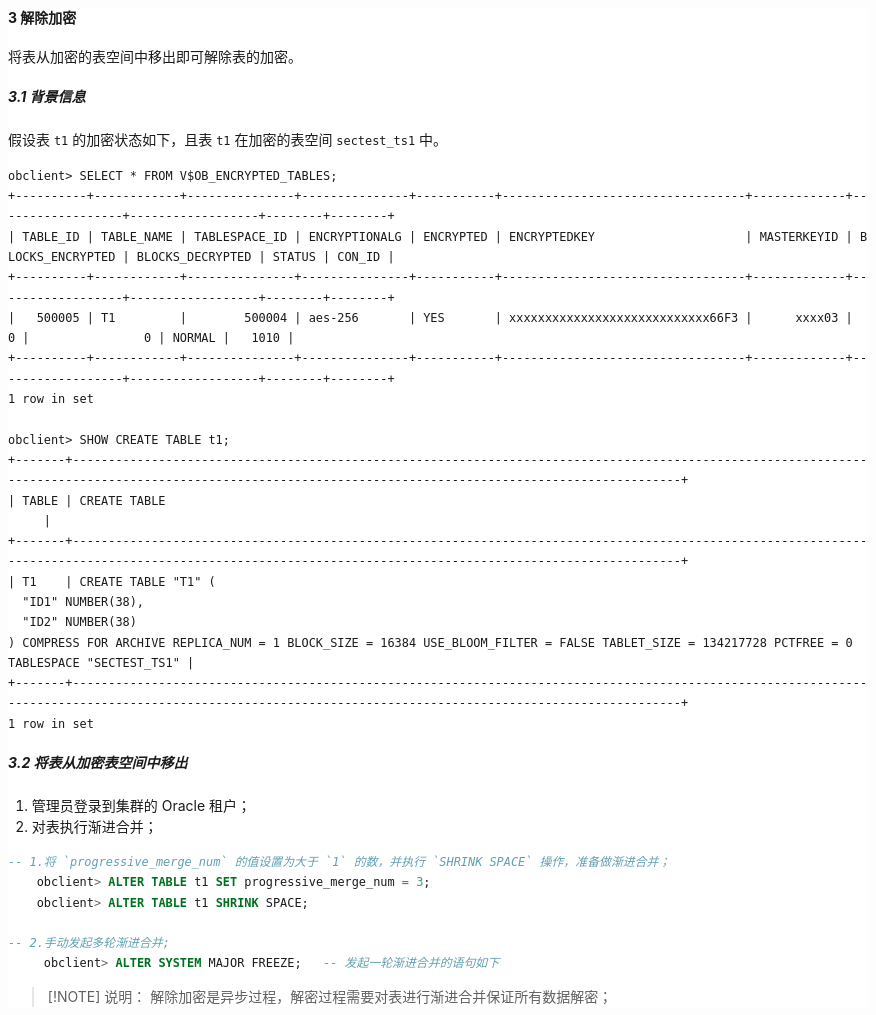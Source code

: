 #### 3 解除加密
将表从加密的表空间中移出即可解除表的加密。

##### 3.1 背景信息
假设表 `t1` 的加密状态如下，且表 `t1` 在加密的表空间 `sectest_ts1` 中。

```shell
obclient> SELECT * FROM V$OB_ENCRYPTED_TABLES;
+----------+------------+---------------+---------------+-----------+----------------------------------+-------------+------------------+------------------+--------+--------+
| TABLE_ID | TABLE_NAME | TABLESPACE_ID | ENCRYPTIONALG | ENCRYPTED | ENCRYPTEDKEY                     | MASTERKEYID | BLOCKS_ENCRYPTED | BLOCKS_DECRYPTED | STATUS | CON_ID |
+----------+------------+---------------+---------------+-----------+----------------------------------+-------------+------------------+------------------+--------+--------+
|   500005 | T1         |        500004 | aes-256       | YES       | xxxxxxxxxxxxxxxxxxxxxxxxxxxx66F3 |      xxxx03 |                0 |                0 | NORMAL |   1010 |
+----------+------------+---------------+---------------+-----------+----------------------------------+-------------+------------------+------------------+--------+--------+
1 row in set

obclient> SHOW CREATE TABLE t1;
+-------+-------------------------------------------------------------------------------------------------------------------------------------------------------------------------------------------------------------+
| TABLE | CREATE TABLE
     |
+-------+-------------------------------------------------------------------------------------------------------------------------------------------------------------------------------------------------------------+
| T1    | CREATE TABLE "T1" (
  "ID1" NUMBER(38),
  "ID2" NUMBER(38)
) COMPRESS FOR ARCHIVE REPLICA_NUM = 1 BLOCK_SIZE = 16384 USE_BLOOM_FILTER = FALSE TABLET_SIZE = 134217728 PCTFREE = 0  TABLESPACE "SECTEST_TS1" |
+-------+-------------------------------------------------------------------------------------------------------------------------------------------------------------------------------------------------------------+
1 row in set
```

##### 3.2 将表从加密表空间中移出
1.  管理员登录到集群的 Oracle 租户；
2.  对表执行渐进合并；
```sql
-- 1.将 `progressive_merge_num` 的值设置为大于 `1` 的数，并执行 `SHRINK SPACE` 操作，准备做渐进合并；
	obclient> ALTER TABLE t1 SET progressive_merge_num = 3;       
	obclient> ALTER TABLE t1 SHRINK SPACE;

-- 2.手动发起多轮渐进合并;
	 obclient> ALTER SYSTEM MAJOR FREEZE;   -- 发起一轮渐进合并的语句如下
```

> [!NOTE] 说明：
> 解除加密是异步过程，解密过程需要对表进行渐进合并保证所有数据解密；
